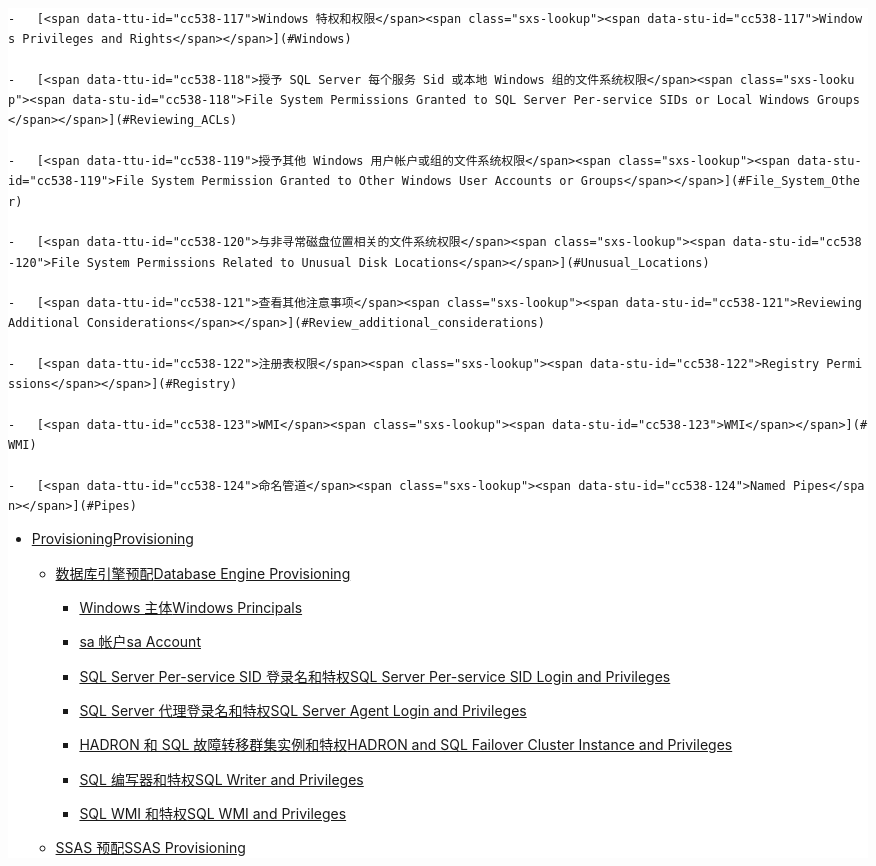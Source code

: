     -   [<span data-ttu-id="cc538-117">Windows 特权和权限</span><span class="sxs-lookup"><span data-stu-id="cc538-117">Windows Privileges and Rights</span></span>](#Windows)  
  
    -   [<span data-ttu-id="cc538-118">授予 SQL Server 每个服务 Sid 或本地 Windows 组的文件系统权限</span><span class="sxs-lookup"><span data-stu-id="cc538-118">File System Permissions Granted to SQL Server Per-service SIDs or Local Windows Groups</span></span>](#Reviewing_ACLs)  
  
    -   [<span data-ttu-id="cc538-119">授予其他 Windows 用户帐户或组的文件系统权限</span><span class="sxs-lookup"><span data-stu-id="cc538-119">File System Permission Granted to Other Windows User Accounts or Groups</span></span>](#File_System_Other)  
  
    -   [<span data-ttu-id="cc538-120">与非寻常磁盘位置相关的文件系统权限</span><span class="sxs-lookup"><span data-stu-id="cc538-120">File System Permissions Related to Unusual Disk Locations</span></span>](#Unusual_Locations)  
  
    -   [<span data-ttu-id="cc538-121">查看其他注意事项</span><span class="sxs-lookup"><span data-stu-id="cc538-121">Reviewing Additional Considerations</span></span>](#Review_additional_considerations)  
  
    -   [<span data-ttu-id="cc538-122">注册表权限</span><span class="sxs-lookup"><span data-stu-id="cc538-122">Registry Permissions</span></span>](#Registry)  
  
    -   [<span data-ttu-id="cc538-123">WMI</span><span class="sxs-lookup"><span data-stu-id="cc538-123">WMI</span></span>](#WMI)  
  
    -   [<span data-ttu-id="cc538-124">命名管道</span><span class="sxs-lookup"><span data-stu-id="cc538-124">Named Pipes</span></span>](#Pipes)  
  
-   [<span data-ttu-id="cc538-125">Provisioning</span><span class="sxs-lookup"><span data-stu-id="cc538-125">Provisioning</span></span>](#Provisioning)  
  
    -   [<span data-ttu-id="cc538-126">数据库引擎预配</span><span class="sxs-lookup"><span data-stu-id="cc538-126">Database Engine Provisioning</span></span>](#DE_Prov)  
  
        -   [<span data-ttu-id="cc538-127">Windows 主体</span><span class="sxs-lookup"><span data-stu-id="cc538-127">Windows Principals</span></span>](#Win_Principals)  
  
        -   [<span data-ttu-id="cc538-128">sa 帐户</span><span class="sxs-lookup"><span data-stu-id="cc538-128">sa Account</span></span>](#sa)  
  
        -   [<span data-ttu-id="cc538-129">SQL Server Per-service SID 登录名和特权</span><span class="sxs-lookup"><span data-stu-id="cc538-129">SQL Server Per-service SID Login and Privileges</span></span>](#Logins)  
  
        -   [<span data-ttu-id="cc538-130">SQL Server 代理登录名和特权</span><span class="sxs-lookup"><span data-stu-id="cc538-130">SQL Server Agent Login and Privileges</span></span>](#Agent)  
  
        -   [<span data-ttu-id="cc538-131">HADRON 和 SQL 故障转移群集实例和特权</span><span class="sxs-lookup"><span data-stu-id="cc538-131">HADRON and SQL Failover Cluster Instance and Privileges</span></span>](#Hadron)  
  
        -   [<span data-ttu-id="cc538-132">SQL 编写器和特权</span><span class="sxs-lookup"><span data-stu-id="cc538-132">SQL Writer and Privileges</span></span>](#Writer)  
  
        -   [<span data-ttu-id="cc538-133">SQL WMI 和特权</span><span class="sxs-lookup"><span data-stu-id="cc538-133">SQL WMI and Privileges</span></span>](#SQLWMI)  
  
    -   [<span data-ttu-id="cc538-134">SSAS 预配</span><span class="sxs-lookup"><span data-stu-id="cc538-134">SSAS Provisioning</span></span>](#SSAS)  
  